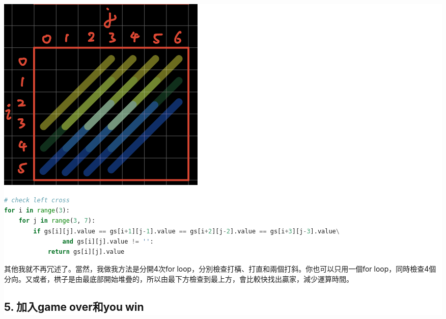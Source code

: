 <img src="IMG_0031_4.png" alt="IMG_0031_4" style="zoom:50%;" />

```python
# check left cross
for i in range(3):
    for j in range(3, 7):
        if gs[i][j].value == gs[i+1][j-1].value == gs[i+2][j-2].value == gs[i+3][j-3].value\
                and gs[i][j].value != '':
            return gs[i][j].value
```

其他我就不再冗述了。當然，我做我方法是分開4次for loop，分別檢查打橫、打直和兩個打斜。你也可以只用一個for loop，同時檢查4個分向。又或者，栱子是由最底部開始堆疊的，所以由最下方檢查到最上方，會比較快找出贏家，減少運算時間。

## 5. 加入game over和you win
